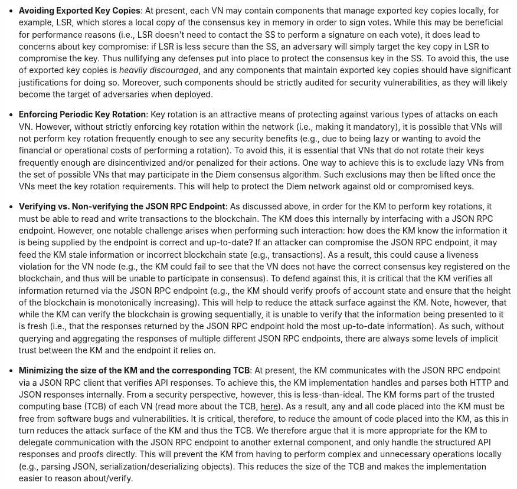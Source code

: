 * **Avoiding Exported Key Copies**: At present, each VN may contain components that manage exported key copies locally, for example, LSR, which stores a local copy of the consensus key in memory in order to sign votes. While this may be beneficial for performance reasons (i.e., LSR doesn't need to contact the SS to perform a signature on each vote), it does lead to concerns about key compromise: if LSR is less secure than the SS, an adversary will simply target the key copy in LSR to compromise the key. Thus nullifying any defenses put into place to protect the consensus key in the SS. To avoid this, the use of exported key copies is _heavily discouraged_, and any components that maintain exported key copies should have significant justifications for doing so. Moreover, such components should be strictly audited for security vulnerabilities, as they will likely become the target of adversaries when deployed.

* **Enforcing Periodic Key Rotation**: Key rotation is an attractive means of protecting against various types of attacks on each VN. However, without strictly enforcing key rotation within the network (i.e., making it mandatory), it is possible that VNs will not perform key rotation frequently enough to see any security benefits (e.g., due to being lazy or wanting to avoid the financial or operational costs of performing a rotation). To avoid this, it is essential that VNs that do not rotate their keys frequently enough are disincentivized and/or penalized for their actions. One way to achieve this is to exclude lazy VNs from the set of possible VNs that may participate in the Diem consensus algorithm. Such exclusions may then be lifted once the VNs meet the key rotation requirements. This will help to protect the Diem network against old or compromised keys.

* **Verifying vs. Non-verifying the JSON RPC Endpoint**: As discussed above, in order for the KM to perform key rotations, it must be able to read and write transactions to the blockchain. The KM does this internally by interfacing with a JSON RPC endpoint. However, one notable challenge arises when performing such interaction: how does the KM know the information it is being supplied by the endpoint is correct and up-to-date? If an attacker can compromise the JSON RPC endpoint, it may feed the KM stale information or incorrect blockchain state (e.g., transactions). As a result, this could cause a liveness violation for the VN node (e.g., the KM could fail to see that the VN does not have the correct consensus key registered on the blockchain, and thus will be unable to participate in consensus). To defend against this, it is critical that the KM verifies all information returned via the JSON RPC endpoint (e.g., the KM should verify proofs of account state and ensure that the height of the blockchain is monotonically increasing). This will help to reduce the attack surface against the KM. Note, however, that while the KM can verify the blockchain is growing sequentially, it is unable to verify that the information being presented to it is fresh (i.e., that the responses returned by the JSON RPC endpoint hold the most up-to-date information). As such, without querying and aggregating the responses of multiple different JSON RPC endpoints, there are always some levels of implicit trust between the KM and the endpoint it relies on.

* **Minimizing the size of the KM and the corresponding TCB**: At present, the KM communicates with the JSON RPC endpoint via a JSON RPC client that verifies API responses. To achieve this, the KM implementation handles and parses both HTTP and JSON responses internally. From a security perspective, however, this is less-than-ideal. The KM forms part of the trusted computing base (TCB) of each VN (read more about the TCB, [here](https://github.com/diem/diem/tree/master/specifications/trusted_computing_base)). As a result, any and all code placed into the KM must be free from software bugs and vulnerabilities. It is critical, therefore, to reduce the amount of code placed into the KM, as this in turn reduces the attack surface of the KM and thus the TCB. We therefore argue that it is more appropriate for the KM to delegate communication with the JSON RPC endpoint to another external component, and only handle the structured API responses and proofs directly. This will prevent the KM from having to perform complex and unnecessary operations locally (e.g., parsing JSON, serialization/deserializing objects). This reduces the size of the TCB and makes the implementation easier to reason about/verify.
